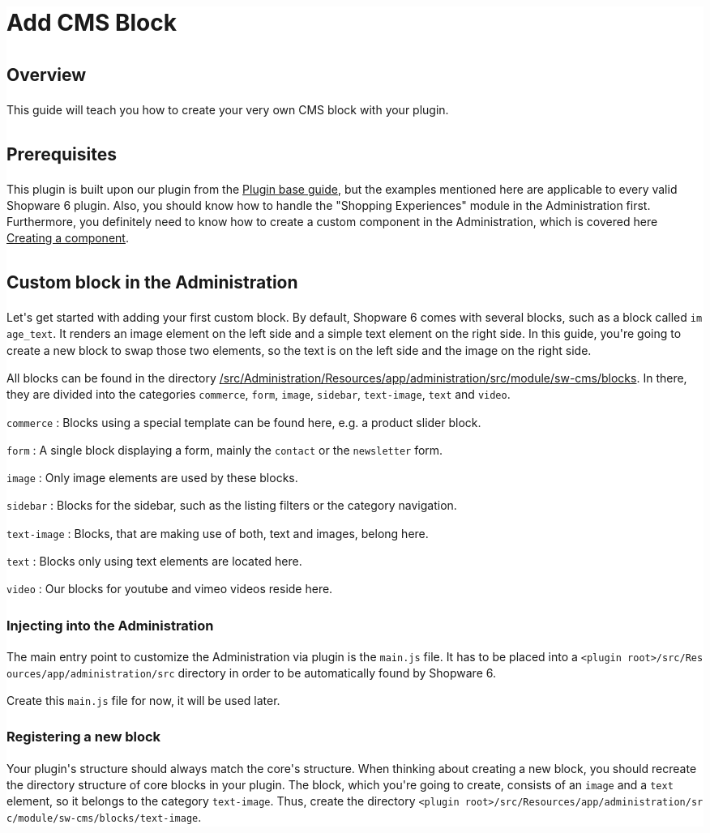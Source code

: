 # Add CMS Block

## Overview

This guide will teach you how to create your very own CMS block with your plugin.

## Prerequisites

This plugin is built upon our plugin from the [Plugin base guide](../../plugin-base-guide.md), but the examples mentioned here are applicable to every valid Shopware 6 plugin. Also, you should know how to handle the "Shopping Experiences" module in the Administration first. Furthermore, you definitely need to know how to create a custom component in the Administration, which is covered here [Creating a component](../../administration/add-custom-component.md).

## Custom block in the Administration

Let's get started with adding your first custom block. By default, Shopware 6 comes with several blocks, such as a block called `image_text`. It renders an image element on the left side and a simple text element on the right side. In this guide, you're going to create a new block to swap those two elements, so the text is on the left side and the image on the right side.

All blocks can be found in the directory [/src/Administration/Resources/app/administration/src/module/sw-cms/blocks](https://github.com/shopware/platform/tree/v6.3.4.1/src/Administration/Resources/app/administration/src/module/sw-cms/blocks). In there, they are divided into the categories `commerce`, `form`, `image`, `sidebar`, `text-image`, `text` and `video`.

`commerce` : Blocks using a special template can be found here, e.g. a product slider block.

`form` : A single block displaying a form, mainly the `contact` or the `newsletter` form.

`image` : Only image elements are used by these blocks.

`sidebar` : Blocks for the sidebar, such as the listing filters or the category navigation.

`text-image` : Blocks, that are making use of both, text and images, belong here.

`text` : Blocks only using text elements are located here.

`video` : Our blocks for youtube and vimeo videos reside here.

### Injecting into the Administration

The main entry point to customize the Administration via plugin is the `main.js` file. It has to be placed into a `<plugin root>/src/Resources/app/administration/src` directory in order to be automatically found by Shopware 6.

Create this `main.js` file for now, it will be used later.

### Registering a new block

Your plugin's structure should always match the core's structure. When thinking about creating a new block, you should recreate the directory structure of core blocks in your plugin. The block, which you're going to create, consists of an `image` and a `text` element, so it belongs to the category `text-image`. Thus, create the directory `<plugin root>/src/Resources/app/administration/src/module/sw-cms/blocks/text-image`.
